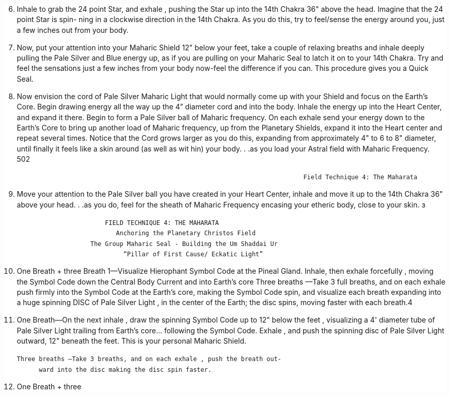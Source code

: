 6. Inhale  to grab the 24 point Star, and exhale , pushing the Star up into the
       14th Chakra 36" above the head. Imagine that the 24 point Star is spin-
       ning in a clockwise direction in the 14th Chakra. As you do this, try to
       feel/sense the energy around you, just a few inches out from your body.
7. Now, put your attention into your Maharic Shield 12" below your feet, take
       a couple of relaxing breaths and inhale deeply pulling the Pale Silver and
       Blue energy up, as if you are pulling on your Maharic Seal to latch it on to
       your 14th Chakra. Try and feel the sensations just a few inches from your
       body now-feel the difference if you can. This procedure gives you a Quick
       Seal.
8. Now envision the cord of Pale Silver Maharic Light that would normally
       come up with your Shield and focus on the Earth’s Core. Begin drawing
       energy all the way up the 4” diameter cord and into the body.  Inhale  the
       energy up into the Heart Center, and expand it there. Begin to form a Pale
       Silver ball of Maharic frequency.
On each exhale  send your energy down to the Earth’s Core to bring up another
       load of Maharic frequency, up from the Planetary Shields, expand it into
       the Heart center and repeat several times. Notice that the Cord grows
       larger as you do this, expanding from approximately 4" to 6 to 8" diameter,
       until finally it feels like a skin around (as well as wit hin) your body. . .as
       you load your Astral field with Maharic Frequency.    
502                            
                          
                                         

   
                                                                              
                                                                                     Field Technique 4: The Maharata
9. Move your attention to the Pale Silver ball you have created in your Heart
Center,  inhale  and move it up to the 14th Chakra 36" above your head. . .as
you do, feel for the sheath of Maharic Frequency encasing your etheric
body, close to your skin. ɜ
                     
                               FIELD TECHNIQUE 4: THE MAHARATA
                                  Anchoring the Planetary Christos Field
                           The Group Maharic Seal - Building the Um Shaddai Ur
                                    “Pillar of First Cause/ Eckatic Light”
1. One Breath + three
       Breath 1—Visualize Hierophant Symbol Code  at the Pineal Gland.  Inhale,
             then exhale forcefully , moving the Symbol Code down the Central
           Body Current  and into Earth’s core
    Three  breaths —Take 3 full breaths, and on each exhale  push firmly into
               the Symbol Code at the Earth’s core, making the Symbol Code spin,
               and visualize each breath expanding into a huge spinning DISC of
               Pale Silver Light , in the center of the Earth; the disc spins, moving
               faster with each breath.4
2. One Breath—On the next  inhale , draw the spinning Symbol Code up to 12"
        below the feet , visualizing a 4' diameter tube  of Pale Silver Light trailing
        from Earth’s core... following the Symbol Code. Exhale , and push the
        spinning disc of Pale Silver Light  outward, 12" beneath the feet.  This is your
        personal Maharic Shield.
       
       Three breaths —Take 3 breaths, and on each exhale , push the breath out-
             ward into the disc making the disc spin faster.
3. One Breath + three  
      